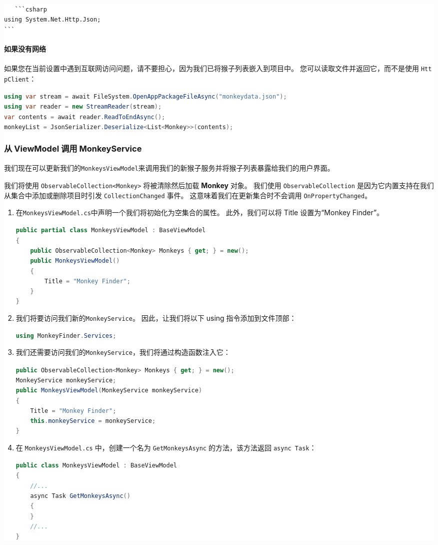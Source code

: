        ```csharp
    using System.Net.Http.Json;
    ```

#### 如果没有网络

如果您在当前设置中遇到互联网访问问题，请不要担心，因为我们已将猴子列表嵌入到项目中。 您可以读取文件并返回它，而不是使用 `HttpClient`：

```csharp
using var stream = await FileSystem.OpenAppPackageFileAsync("monkeydata.json");
using var reader = new StreamReader(stream);
var contents = await reader.ReadToEndAsync();
monkeyList = JsonSerializer.Deserialize<List<Monkey>>(contents);
```

### 从 ViewModel 调用 MonkeyService

我们现在可以更新我们的`MonkeysViewModel`来调用我们的新猴子服务并将猴子列表暴露给我们的用户界面。

我们将使用 `ObservableCollection<Monkey>` 将被清除然后加载 **Monkey** 对象。 我们使用 `ObservableCollection` 是因为它内置支持在我们从集合中添加或删除项目时引发 `CollectionChanged` 事件。 这意味着我们在更新集合时不会调用 `OnPropertyChanged`。

1. 在`MonkeysViewModel.cs`中声明一个我们将初始化为空集合的属性。 此外，我们可以将 Title 设置为“Monkey Finder”。


    ```csharp
    public partial class MonkeysViewModel : BaseViewModel
    {
        public ObservableCollection<Monkey> Monkeys { get; } = new();
        public MonkeysViewModel()
        {
            Title = "Monkey Finder";
        }
    }
    ```

2. 我们将要访问我们新的`MonkeyService`。 因此，让我们将以下 using 指令添加到文件顶部：
   
    ```csharp
    using MonkeyFinder.Services;
    ```

3. 我们还需要访问我们的`MonkeyService`，我们将通过构造函数注入它：
   
    ```csharp
    public ObservableCollection<Monkey> Monkeys { get; } = new();
    MonkeyService monkeyService;
    public MonkeysViewModel(MonkeyService monkeyService)
    {
        Title = "Monkey Finder";
        this.monkeyService = monkeyService;
    }
    ```

4. 在 `MonkeysViewModel.cs` 中，创建一个名为 `GetMonkeysAsync` 的方法，该方法返回 `async Task`：
   
    ```csharp
    public class MonkeysViewModel : BaseViewModel
    {
        //...
        async Task GetMonkeysAsync()
        {
        }
        //...
    }
    ```
